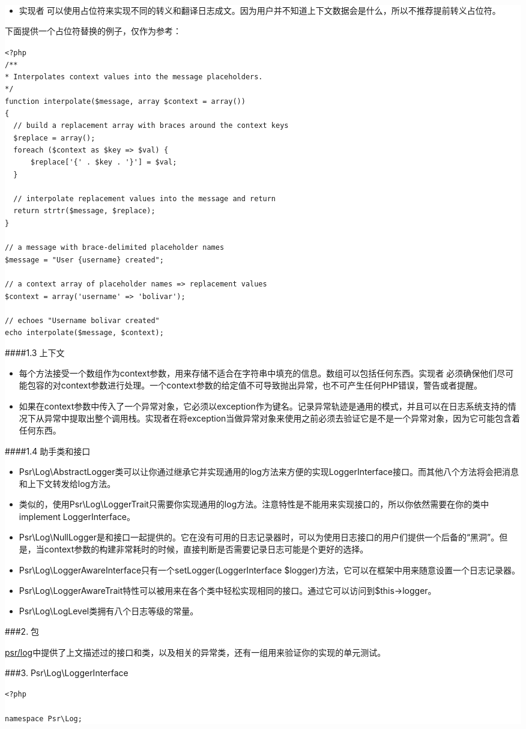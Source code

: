 - 实现者 可以使用占位符来实现不同的转义和翻译日志成文。因为用户并不知道上下文数据会是什么，所以不推荐提前转义占位符。

下面提供一个占位符替换的例子，仅作为参考：

	<?php
	/**
	* Interpolates context values into the message placeholders.
	*/
	function interpolate($message, array $context = array())
	{
	  // build a replacement array with braces around the context keys
	  $replace = array();
	  foreach ($context as $key => $val) {
	      $replace['{' . $key . '}'] = $val;
	  }
	
	  // interpolate replacement values into the message and return
	  return strtr($message, $replace);
	}
	
	// a message with brace-delimited placeholder names
	$message = "User {username} created";
	
	// a context array of placeholder names => replacement values
	$context = array('username' => 'bolivar');
	
	// echoes "Username bolivar created"
	echo interpolate($message, $context);

####1.3 上下文

- 每个方法接受一个数组作为context参数，用来存储不适合在字符串中填充的信息。数组可以包括任何东西。实现者 必须确保他们尽可能包容的对context参数进行处理。一个context参数的给定值不可导致抛出异常，也不可产生任何PHP错误，警告或者提醒。

- 如果在context参数中传入了一个异常对象，它必须以exception作为键名。记录异常轨迹是通用的模式，并且可以在日志系统支持的情况下从异常中提取出整个调用栈。实现者在将exception当做异常对象来使用之前必须去验证它是不是一个异常对象，因为它可能包含着任何东西。

####1.4 助手类和接口

- Psr\Log\AbstractLogger类可以让你通过继承它并实现通用的log方法来方便的实现LoggerInterface接口。而其他八个方法将会把消息和上下文转发给log方法。
 
- 类似的，使用Psr\Log\LoggerTrait只需要你实现通用的log方法。注意特性是不能用来实现接口的，所以你依然需要在你的类中implement LoggerInterface。
 
- Psr\Log\NullLogger是和接口一起提供的。它在没有可用的日志记录器时，可以为使用日志接口的用户们提供一个后备的“黑洞”。但是，当context参数的构建非常耗时的时候，直接判断是否需要记录日志可能是个更好的选择。
 
- Psr\Log\LoggerAwareInterface只有一个setLogger(LoggerInterface $logger)方法，它可以在框架中用来随意设置一个日志记录器。
 
- Psr\Log\LoggerAwareTrait特性可以被用来在各个类中轻松实现相同的接口。通过它可以访问到$this->logger。
 
- Psr\Log\LogLevel类拥有八个日志等级的常量。

###2. 包

[psr/log](https://packagist.org/packages/psr/log)中提供了上文描述过的接口和类，以及相关的异常类，还有一组用来验证你的实现的单元测试。

###3. Psr\Log\LoggerInterface

	<?php
	
	namespace Psr\Log;
	